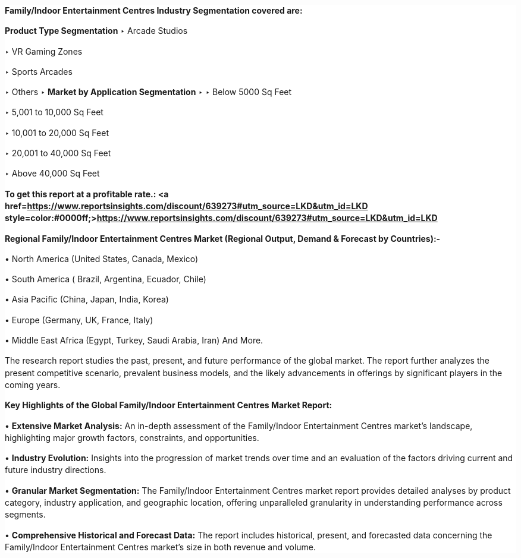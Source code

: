 <strong>Family/Indoor Entertainment Centres Industry Segmentation covered are:</strong>

<strong>Product Type Segmentation</strong>
‣
Arcade Studios

‣ VR Gaming Zones

‣ Sports Arcades

‣ Others
‣ 
<strong>Market by Application Segmentation</strong>
‣
‣  Below 5000 Sq Feet

‣ 5,001 to 10,000 Sq Feet

‣ 10,001 to 20,000 Sq Feet

‣ 20,001 to 40,000 Sq Feet

‣ Above 40,000 Sq Feet

<strong>To get this report at a profitable rate.: <a href=https://www.reportsinsights.com/discount/639273#utm_source=LKD&utm_id=LKD style=color:#0000ff;>https://www.reportsinsights.com/discount/639273#utm_source=LKD&utm_id=LKD</a></strong></font>

<strong>Regional Family/Indoor Entertainment Centres Market (Regional Output, Demand &amp; Forecast by Countries):-</strong>

• North America (United States, Canada, Mexico)

• South America ( Brazil, Argentina, Ecuador, Chile)

• Asia Pacific (China, Japan, India, Korea)

• Europe (Germany, UK, France, Italy)

• Middle East Africa (Egypt, Turkey, Saudi Arabia, Iran) And More.

The research report studies the past, present, and future performance of the global market. The report further analyzes the present competitive scenario, prevalent business models, and the likely advancements in offerings by significant players in the coming years.

<strong>Key Highlights of the Global Family/Indoor Entertainment Centres Market Report:</strong>

• <strong>Extensive Market Analysis:</strong> An in-depth assessment of the Family/Indoor Entertainment Centres market’s landscape, highlighting major growth factors, constraints, and opportunities.

• <strong>Industry Evolution:</strong> Insights into the progression of market trends over time and an evaluation of the factors driving current and future industry directions.

• <strong>Granular Market Segmentation:</strong> The Family/Indoor Entertainment Centres market report provides detailed analyses by product category, industry application, and geographic location, offering unparalleled granularity in understanding performance across segments.

• <strong>Comprehensive Historical and Forecast Data:</strong> The report includes historical, present, and forecasted data concerning the Family/Indoor Entertainment Centres market’s size in both revenue and volume.
